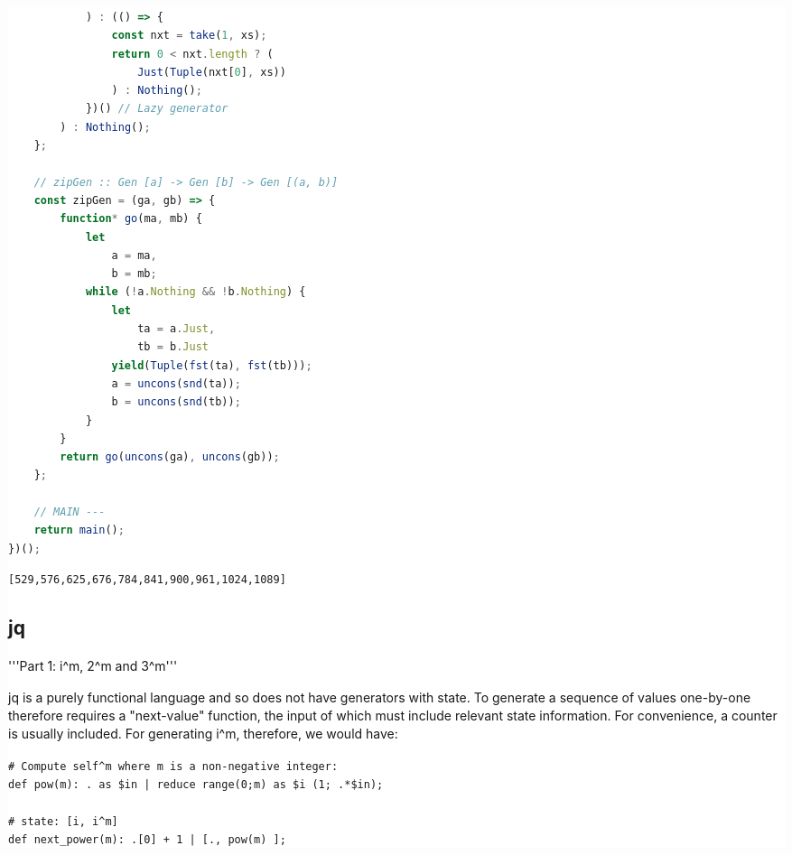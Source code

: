 ```javascript
            ) : (() => {
                const nxt = take(1, xs);
                return 0 < nxt.length ? (
                    Just(Tuple(nxt[0], xs))
                ) : Nothing();
            })() // Lazy generator
        ) : Nothing();
    };

    // zipGen :: Gen [a] -> Gen [b] -> Gen [(a, b)]
    const zipGen = (ga, gb) => {
        function* go(ma, mb) {
            let
                a = ma,
                b = mb;
            while (!a.Nothing && !b.Nothing) {
                let
                    ta = a.Just,
                    tb = b.Just
                yield(Tuple(fst(ta), fst(tb)));
                a = uncons(snd(ta));
                b = uncons(snd(tb));
            }
        }
        return go(uncons(ga), uncons(gb));
    };

    // MAIN ---
    return main();
})();
```

```txt
[529,576,625,676,784,841,900,961,1024,1089]
```



## jq

'''Part 1: i^m, 2^m and 3^m'''

jq is a purely functional language and so does not have generators
with state.  To generate a sequence of values one-by-one therefore
requires a "next-value" function, the input of which must include
relevant state information.  For convenience, a counter is usually
included.  For generating i^m, therefore, we would have:

```jq
# Compute self^m where m is a non-negative integer:
def pow(m): . as $in | reduce range(0;m) as $i (1; .*$in);

# state: [i, i^m]
def next_power(m): .[0] + 1 | [., pow(m) ];
```
